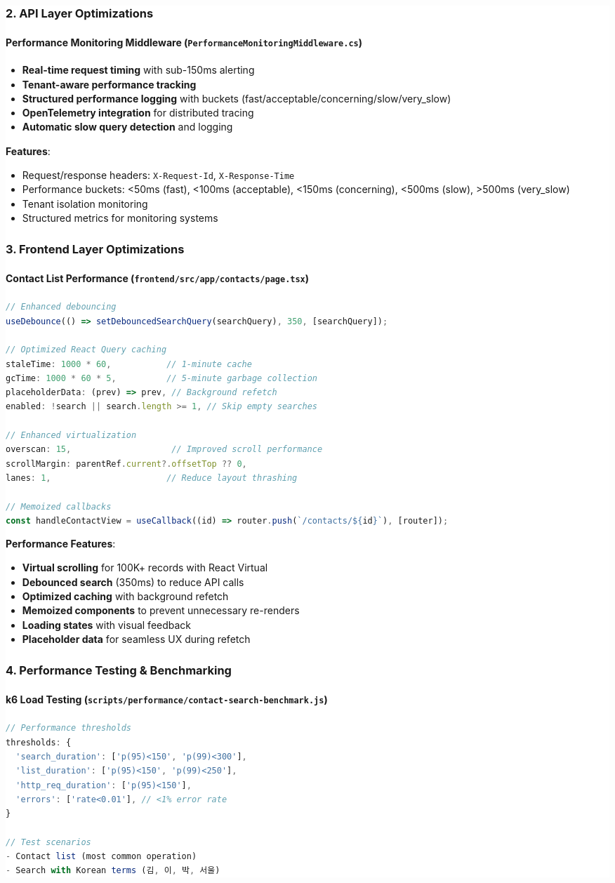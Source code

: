 ### 2. API Layer Optimizations

#### Performance Monitoring Middleware (`PerformanceMonitoringMiddleware.cs`)
- **Real-time request timing** with sub-150ms alerting
- **Tenant-aware performance tracking**
- **Structured performance logging** with buckets (fast/acceptable/concerning/slow/very_slow)
- **OpenTelemetry integration** for distributed tracing
- **Automatic slow query detection** and logging

**Features**:
- Request/response headers: `X-Request-Id`, `X-Response-Time`
- Performance buckets: <50ms (fast), <100ms (acceptable), <150ms (concerning), <500ms (slow), >500ms (very_slow)
- Tenant isolation monitoring
- Structured metrics for monitoring systems

### 3. Frontend Layer Optimizations

#### Contact List Performance (`frontend/src/app/contacts/page.tsx`)
```typescript
// Enhanced debouncing
useDebounce(() => setDebouncedSearchQuery(searchQuery), 350, [searchQuery]);

// Optimized React Query caching
staleTime: 1000 * 60,           // 1-minute cache
gcTime: 1000 * 60 * 5,          // 5-minute garbage collection
placeholderData: (prev) => prev, // Background refetch
enabled: !search || search.length >= 1, // Skip empty searches

// Enhanced virtualization
overscan: 15,                    // Improved scroll performance
scrollMargin: parentRef.current?.offsetTop ?? 0,
lanes: 1,                       // Reduce layout thrashing

// Memoized callbacks
const handleContactView = useCallback((id) => router.push(`/contacts/${id}`), [router]);
```

**Performance Features**:
- **Virtual scrolling** for 100K+ records with React Virtual
- **Debounced search** (350ms) to reduce API calls  
- **Optimized caching** with background refetch
- **Memoized components** to prevent unnecessary re-renders
- **Loading states** with visual feedback
- **Placeholder data** for seamless UX during refetch

### 4. Performance Testing & Benchmarking

#### k6 Load Testing (`scripts/performance/contact-search-benchmark.js`)
```javascript
// Performance thresholds
thresholds: {
  'search_duration': ['p(95)<150', 'p(99)<300'],
  'list_duration': ['p(95)<150', 'p(99)<250'],
  'http_req_duration': ['p(95)<150'],
  'errors': ['rate<0.01'], // <1% error rate
}

// Test scenarios
- Contact list (most common operation)
- Search with Korean terms (김, 이, 박, 서울)
```